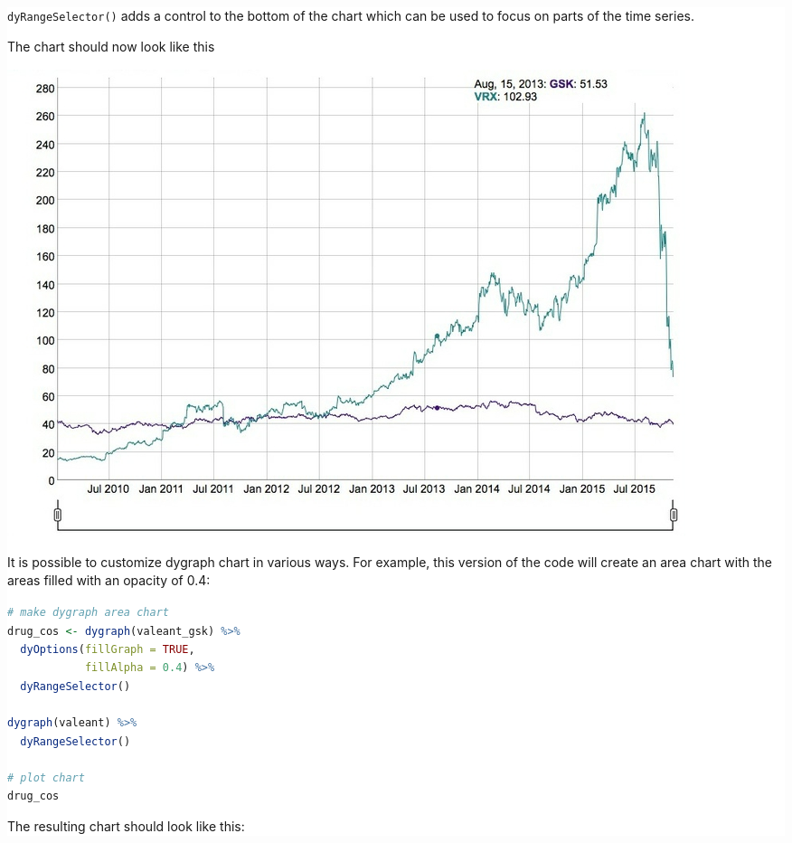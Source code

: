 `dyRangeSelector()` adds a control to the bottom of the chart which can be used to focus on parts of the time series.

The chart should now look like this

![](img/class13_16.jpg)

It is possible to customize dygraph chart in various ways. For example, this version of the code will create an area chart with the areas filled with an opacity of 0.4:

```R
# make dygraph area chart
drug_cos <- dygraph(valeant_gsk) %>%
  dyOptions(fillGraph = TRUE, 
            fillAlpha = 0.4) %>%
  dyRangeSelector()

dygraph(valeant) %>%
  dyRangeSelector()

# plot chart
drug_cos
```

The resulting chart should look like this:
